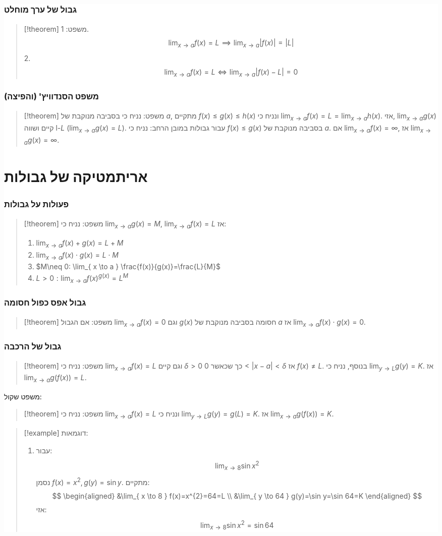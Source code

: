 
### גבול של ערך מוחלט
>[!theorem] משפט:
>1.
>	$$
>	\lim_{ x \to a }f(x)=L\implies \lim_{ x \to a } |f(x)|=|L|
>	$$
>2.
>	$$
>	\lim_{ x \to a } f(x)=L \iff \lim_{ x \to a } |f(x)-L|=0
>	$$

### משפט הסנדוויץ' (והפיצה)
>[!theorem] משפט:
>נניח כי בסביבה מנוקבת של $a$, מתקיים $f(x)\leq g(x)\leq h(x)$ ונניח כי $\lim_{ x \to a }f(x)=L=\lim_{ x \to a }h(x)$. אזי, $\lim_{ x \to a }g(x)$ קיים ושווה l-$L$ ($\lim_{ x \to a }g(x)=L$).
>עבור גבולות במובן הרחב:
>נניח כי $f(x)\leq g(x)$ בסביבה מנוקבת של $a$. אם $\lim_{ x \to a }f(x)=\infty$, אז $\lim_{ x \to a }g(x)=\infty$.


# אריתמטיקה של גבולות
### פעולות על גבולות
>[!theorem] משפט:
>נניח כי $\lim_{ x \to a }g(x)=M$, $\lim_{ x \to a }f(x)=L$ אז:
>1. $\lim_{ x \to a }f(x)+g(x)=L+M$
>2. $\lim_{ x \to a }f(x)\cdot g(x)=L\cdot M$
>3. $M\neq 0: \lim_{ x \to a } \frac{f(x)}{g(x)}=\frac{L}{M}$
>4. $L>0: \lim_{ x \to a }f(x)^{g(x)}=L^{M}$


### גבול אפס כפול חסומה
>[!theorem] משפט:
>אם הגבול $\lim_{ x \to a }f(x)=0$ וגם $g(x)$ חסומה בסביבה מנוקבת של $a$ אז $\lim_{ x \to a }f(x)\cdot g(x)=0$.

### גבול של הרכבה
>[!theorem] משפט:
>נניח כי $\lim_{ x \to a }f(x)=L$ וגם קיים $\delta>0$ כך שכאשר $0<|x-a|<\delta$ אז $f(x)\neq L$. בנוסף, נניח כי $\lim_{ y \to L }g(y)=K$. אז $\lim_{ x \to a }g(f(x))=L$.

משפט שקול:
>[!theorem] משפט:
>נניח כי $\lim_{ x \to a }f(x)=L$ ונניח כי $\lim_{ y \to L }g(y)=g(L)=K$. אז $\lim_{ x \to a }g(f(x))=K$.

>[!example] דוגמאות:
>1. עבור:
>	$$
>	\lim_{ x \to 8 } \sin x^{2}
>	$$
>	נסמן $f(x)=x^{2}, g(y)=\sin y$. מתקיים:
>	$$
>	\begin{aligned}
>	&\lim_{ x \to 8 } f(x)=x^{2}=64=L \\
>	&\lim_{ y \to 64 } g(y)=\sin y=\sin 64=K
>	\end{aligned}
>	$$
>	אזי:
>	$$
>	\lim_{ x \to 8 } \sin x^{2}=\sin 64
>	$$
